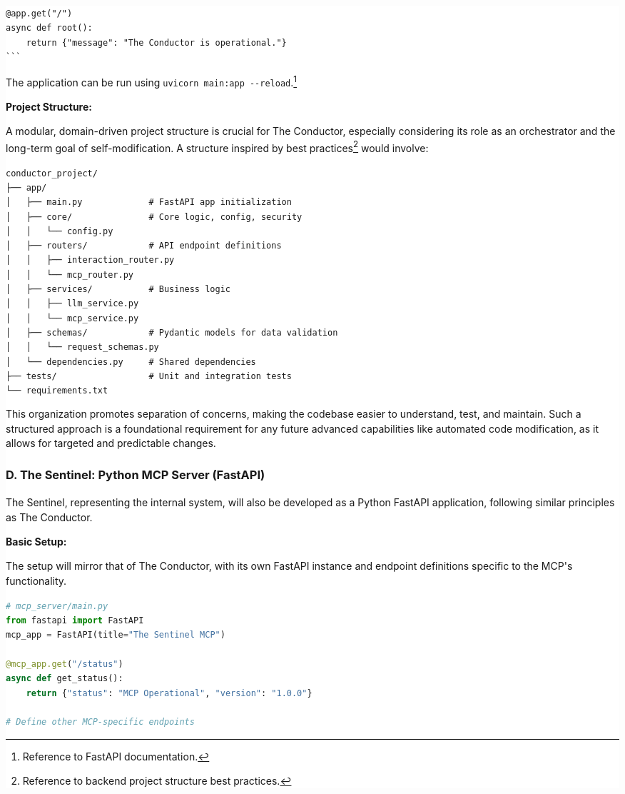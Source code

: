     @app.get("/")
    async def root():
        return {"message": "The Conductor is operational."}
    ```

The application can be run using `uvicorn main:app --reload`.[^8^]

**Project Structure:**

A modular, domain-driven project structure is crucial for The Conductor, especially considering its role as an orchestrator and the long-term goal of self-modification. A structure inspired by best practices[^10^] would involve:

```
conductor_project/
├── app/
│   ├── main.py             # FastAPI app initialization
│   ├── core/               # Core logic, config, security
│   │   └── config.py
│   ├── routers/            # API endpoint definitions
│   │   ├── interaction_router.py
│   │   └── mcp_router.py
│   ├── services/           # Business logic
│   │   ├── llm_service.py
│   │   └── mcp_service.py
│   ├── schemas/            # Pydantic models for data validation
│   │   └── request_schemas.py
│   └── dependencies.py     # Shared dependencies
├── tests/                  # Unit and integration tests
└── requirements.txt
```

This organization promotes separation of concerns, making the codebase easier to understand, test, and maintain. Such a structured approach is a foundational requirement for any future advanced capabilities like automated code modification, as it allows for targeted and predictable changes.

### D. The Sentinel: Python MCP Server (FastAPI)

The Sentinel, representing the internal system, will also be developed as a Python FastAPI application, following similar principles as The Conductor.

**Basic Setup:**

The setup will mirror that of The Conductor, with its own FastAPI instance and endpoint definitions specific to the MCP's functionality.

```python
# mcp_server/main.py
from fastapi import FastAPI
mcp_app = FastAPI(title="The Sentinel MCP")

@mcp_app.get("/status")
async def get_status():
    return {"status": "MCP Operational", "version": "1.0.0"}

# Define other MCP-specific endpoints
```


[^1^]: Reference to Ollama framework documentation or source.
[^2^]: Reference to Mistral model details or Ollama model library.
[^3^]: Reference to Ollama operational details or configuration.
[^5^]: Reference to Vite documentation.
[^6^]: Reference to TypeScript/Vite integration guides.
[^7^]: Reference to React project structure best practices.
[^8^]: Reference to FastAPI documentation.
[^10^]: Reference to backend project structure best practices.
[^11^]: Reference to FastAPI architectural patterns.